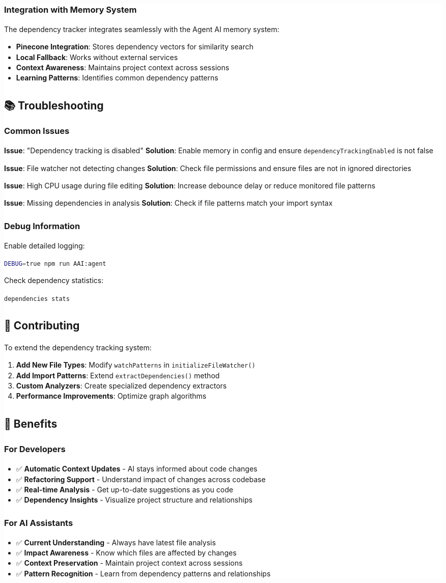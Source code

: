 ### **Integration with Memory System**
The dependency tracker integrates seamlessly with the Agent AI memory system:
- **Pinecone Integration**: Stores dependency vectors for similarity search
- **Local Fallback**: Works without external services
- **Context Awareness**: Maintains project context across sessions
- **Learning Patterns**: Identifies common dependency patterns

## 📚 Troubleshooting

### **Common Issues**

**Issue**: "Dependency tracking is disabled"
**Solution**: Enable memory in config and ensure `dependencyTrackingEnabled` is not false

**Issue**: File watcher not detecting changes
**Solution**: Check file permissions and ensure files are not in ignored directories

**Issue**: High CPU usage during file editing
**Solution**: Increase debounce delay or reduce monitored file patterns

**Issue**: Missing dependencies in analysis
**Solution**: Check if file patterns match your import syntax

### **Debug Information**
Enable detailed logging:
```bash
DEBUG=true npm run AAI:agent
```

Check dependency statistics:
```bash
dependencies stats
```

## 🤝 Contributing

To extend the dependency tracking system:

1. **Add New File Types**: Modify `watchPatterns` in `initializeFileWatcher()`
2. **Add Import Patterns**: Extend `extractDependencies()` method
3. **Custom Analyzers**: Create specialized dependency extractors
4. **Performance Improvements**: Optimize graph algorithms

## 🎉 Benefits

### **For Developers**
- ✅ **Automatic Context Updates** - AI stays informed about code changes
- ✅ **Refactoring Support** - Understand impact of changes across codebase
- ✅ **Real-time Analysis** - Get up-to-date suggestions as you code
- ✅ **Dependency Insights** - Visualize project structure and relationships

### **For AI Assistants**
- ✅ **Current Understanding** - Always have latest file analysis
- ✅ **Impact Awareness** - Know which files are affected by changes
- ✅ **Context Preservation** - Maintain project context across sessions
- ✅ **Pattern Recognition** - Learn from dependency patterns and relationships

